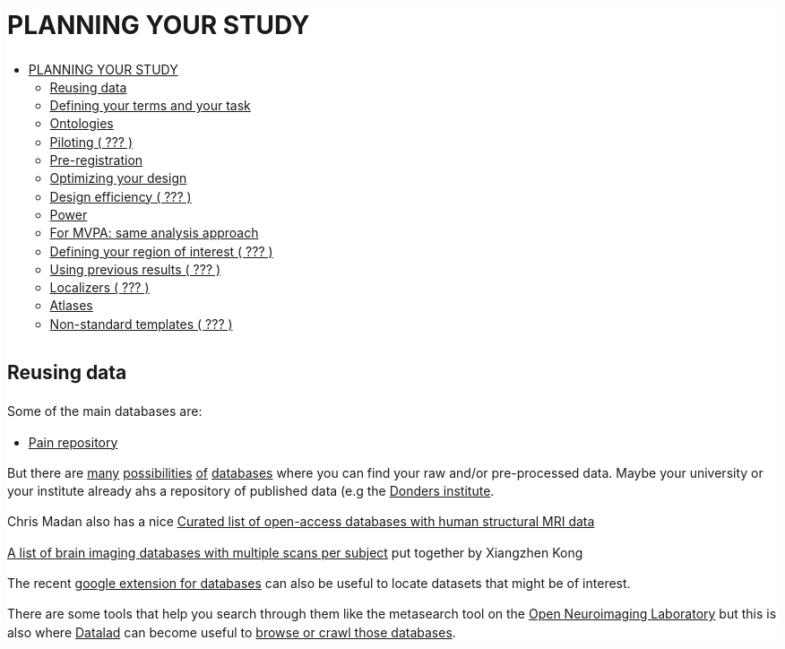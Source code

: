 # PLANNING YOUR STUDY



- [PLANNING YOUR STUDY](#planning-your-study)
  - [Reusing data](#reusing-data)
  - [Defining your terms and your task](#defining-your-terms-and-your-task)
  - [Ontologies](#ontologies)
  - [Piloting (   ???   )](#piloting-------)
  - [Pre-registration](#pre-registration)
  - [Optimizing your design](#optimizing-your-design)
  - [Design efficiency (   ???   )](#design-efficiency-------)
  - [Power](#power)
  - [For MVPA: same analysis approach](#for-mvpa-same-analysis-approach)
  - [Defining your region of interest (   ???   )](#defining-your-region-of-interest-------)
  - [Using previous results (   ???   )](#using-previous-results-------)
  - [Localizers (   ???   )](#localizers-------)
  - [Atlases](#atlases)
  - [Non-standard templates (   ???   )](#non-standard-templates-------)




## Reusing data
Some of the main databases are:


* [Pain repository](https://www.painrepository.org/])


But there are [many](https://brainhack101.github.io/neurolinks/) [possibilities](https://en.wikipedia.org/wiki/List_of_neuroscience_databases) [of](https://www.nitrc.org/search/?type_of_search=group&rows=20&s=relevancy&cat=325%3AData) [databases](https://www.nitrc.org/search/?type_of_search=group&offset=0&removeterm=&cat=313%3ADatabase&compare=&q=&rows=20&s=relevancy&file=%2Ffrs%2Fdownloadlink.php%2F9275&file=%2Ffrs%2Fdownloadlink.php%2F9336&file=%2Ffrs%2Fdownloadlink.php%2F3981&file=%2Ffrs%2Fdownload.php%2F9300%2Fdti_atlas.nrrd&file=%2Ffrs%2Fdownload.php%2F6716%2F3DMetricTools1.4.3-Windows.tar&file=%2Ffrs%2Fdownloadlink.php%2F5884&file=%2Ffrs%2Fdownload.php%2F860%2FLesionSegmentationTutorialData.tgz&file=%2Ffrs%2Fdownloadlink.php%2F10354&file=%2Ffrs%2Fdownload.php%2F7345%2FCONFREP_new_bvecs.zip&file=%2Ffrs%2Fdownload.php%2F5348%2FDemoData.zip&file=%2Ffrs%2Fdownload.php%2F10036%2F7T3T_NITRC.tar.gz&file=%2Ffrs%2Fdownloadlink.php%2F6725&file=%2Ffrs%2Fdownload.php%2F9277%2FLC_prob_atlas_mni05.zip&file=%2Ffrs%2Fdownloadlink.php%2F4074&file=%2Ffrs%2Fdownload.php%2F4969%2FaBEAT.zip&xrowsx=20&s=relevancy) where you can find your raw and/or pre-processed data. Maybe your university or your institute already ahs a repository of published data (e.g the [Donders institute](https://data.donders.ru.nl/?0).

Chris Madan also has a nice [Curated list of open-access databases with human structural MRI data](https://github.com/cMadan/openMorph)

[A list of brain imaging databases with multiple scans per subject](https://github.com/Conxz/multiBrain) put together by Xiangzhen Kong

The recent [google extension for databases](https://toolbox.google.com/datasetsearch) can also be useful to locate datasets that might be of interest.

There are some tools that help you search through them like the metasearch tool on the [Open Neuroimaging Laboratory](http://openneu.ro) but this is also where [Datalad](#datalad) can become useful to [browse or crawl those databases](https://www.datalad.org/for/data-discovery).

